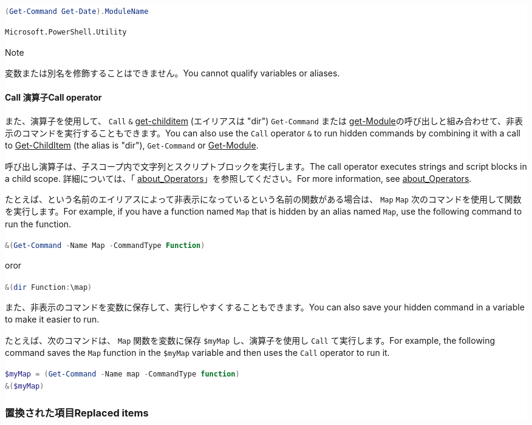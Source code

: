 ```powershell
(Get-Command Get-Date).ModuleName
```

```output
Microsoft.PowerShell.Utility
```

> [!NOTE]
> <span data-ttu-id="a5bc8-171">変数または別名を修飾することはできません。</span><span class="sxs-lookup"><span data-stu-id="a5bc8-171">You cannot qualify variables or aliases.</span></span>

#### <a name="call-operator"></a><span data-ttu-id="a5bc8-172">Call 演算子</span><span class="sxs-lookup"><span data-stu-id="a5bc8-172">Call operator</span></span>

<span data-ttu-id="a5bc8-173">また、演算子を使用して、 `Call` `&` [get-childitem](xref:Microsoft.PowerShell.Management.Get-ChildItem) (エイリアスは "dir") `Get-Command` または [get-Module](xref:Microsoft.PowerShell.Core.Get-Module)の呼び出しと組み合わせて、非表示のコマンドを実行することもできます。</span><span class="sxs-lookup"><span data-stu-id="a5bc8-173">You can also use the `Call` operator `&` to run hidden commands by combining it with a call to [Get-ChildItem](xref:Microsoft.PowerShell.Management.Get-ChildItem) (the alias is "dir"), `Get-Command` or [Get-Module](xref:Microsoft.PowerShell.Core.Get-Module).</span></span>

<span data-ttu-id="a5bc8-174">呼び出し演算子は、子スコープ内で文字列とスクリプトブロックを実行します。</span><span class="sxs-lookup"><span data-stu-id="a5bc8-174">The call operator executes strings and script blocks in a child scope.</span></span> <span data-ttu-id="a5bc8-175">詳細については、「 [about_Operators](about_Operators.md)」を参照してください。</span><span class="sxs-lookup"><span data-stu-id="a5bc8-175">For more information, see [about_Operators](about_Operators.md).</span></span>

<span data-ttu-id="a5bc8-176">たとえば、という名前のエイリアスによって非表示になっているという名前の関数がある場合は、 `Map` `Map` 次のコマンドを使用して関数を実行します。</span><span class="sxs-lookup"><span data-stu-id="a5bc8-176">For example, if you have a function named `Map` that is hidden by an alias named `Map`, use the following command to run the function.</span></span>

```powershell
&(Get-Command -Name Map -CommandType Function)
```

<span data-ttu-id="a5bc8-177">or</span><span class="sxs-lookup"><span data-stu-id="a5bc8-177">or</span></span>

```powershell
&(dir Function:\map)
```

<span data-ttu-id="a5bc8-178">また、非表示のコマンドを変数に保存して、実行しやすくすることもできます。</span><span class="sxs-lookup"><span data-stu-id="a5bc8-178">You can also save your hidden command in a variable to make it easier to run.</span></span>

<span data-ttu-id="a5bc8-179">たとえば、次のコマンドは、 `Map` 関数を変数に保存 `$myMap` し、演算子を使用し `Call` て実行します。</span><span class="sxs-lookup"><span data-stu-id="a5bc8-179">For example, the following command saves the `Map` function in the `$myMap` variable and then uses the `Call` operator to run it.</span></span>

```powershell
$myMap = (Get-Command -Name map -CommandType function)
&($myMap)
```

### <a name="replaced-items"></a><span data-ttu-id="a5bc8-180">置換された項目</span><span class="sxs-lookup"><span data-stu-id="a5bc8-180">Replaced items</span></span>
